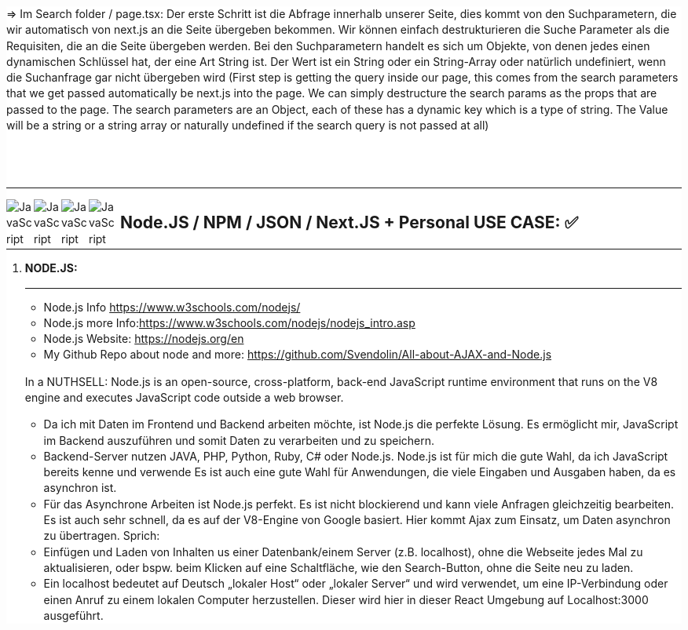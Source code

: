 => Im Search folder / page.tsx: Der erste Schritt ist die Abfrage innerhalb unserer Seite, dies kommt von den Suchparametern, die wir automatisch von next.js an die Seite übergeben bekommen.
Wir können einfach destrukturieren die Suche Parameter als die Requisiten, die an die Seite übergeben werden.
Bei den Suchparametern handelt es sich um Objekte, von denen jedes einen dynamischen Schlüssel hat, der eine Art String ist. Der Wert ist ein String oder ein String-Array oder natürlich undefiniert, wenn die Suchanfrage gar nicht übergeben wird
(First step is getting the query inside our page, this comes from the search parameters that we get passed automatically be next.js into the page.
We can simply destructure the search params as the props that are passed to the page.
The search parameters are an Object, each of these has a dynamic key which is a type of string. The Value will be a string or a string array or naturally undefined if the search query is not passed at all)

<br />
<br />


***

<img align="left" alt="JavaScript" width="35px" src="https://raw.githubusercontent.com/github/explore/80688e429a7d4ef2fca1e82350fe8e3517d3494d/topics/nodejs/nodejs.png?size=30" />

<img align="left" alt="JavaScript" width="35px" src="https://raw.githubusercontent.com/github/explore/80688e429a7d4ef2fca1e82350fe8e3517d3494d/topics/npm/npm.png?size=48" />

<img align="left" alt="JavaScript" width="35px" src="https://raw.githubusercontent.com/github/explore/80688e429a7d4ef2fca1e82350fe8e3517d3494d/topics/json/json.png?size=48" />

<img align="left" alt="JavaScript" width="35px" src="https://github.com/vercel.png?size=40" />

## &nbsp;Node.JS / NPM / JSON / Next.JS + Personal USE CASE:  ✅
***


1. **NODE.JS:**
   <hr>

    - Node.js Info https://www.w3schools.com/nodejs/
    - Node.js more Info:https://www.w3schools.com/nodejs/nodejs_intro.asp
    - Node.js Website: https://nodejs.org/en
    - My Github Repo about node and more: https://github.com/Svendolin/All-about-AJAX-and-Node.js

    In a NUTHSELL: Node.js is an open-source, cross-platform, back-end JavaScript runtime environment that runs on the V8 engine and executes JavaScript code outside a web browser.
      - Da ich mit Daten im Frontend und Backend arbeiten möchte, ist Node.js die perfekte Lösung. Es ermöglicht mir, JavaScript im Backend auszuführen und somit Daten zu verarbeiten und zu speichern.
      - Backend-Server nutzen JAVA, PHP, Python, Ruby, C# oder Node.js. Node.js ist für mich die gute Wahl, da ich  JavaScript bereits kenne und verwende Es ist auch eine gute Wahl für Anwendungen, die viele Eingaben und Ausgaben haben, da es asynchron ist.
      - Für das Asynchrone Arbeiten ist Node.js perfekt. Es ist nicht blockierend und kann viele Anfragen gleichzeitig bearbeiten. Es ist auch sehr schnell, da es auf der V8-Engine von Google basiert. Hier kommt Ajax zum Einsatz, um Daten asynchron zu übertragen. Sprich:
      - Einfügen und Laden von Inhalten us einer Datenbank/einem Server (z.B. localhost), ohne die Webseite jedes Mal zu aktualisieren, oder bspw. beim Klicken auf eine Schaltfläche, wie den Search-Button, ohne die Seite neu zu laden.
      - Ein localhost bedeutet auf Deutsch „lokaler Host“ oder „lokaler Server“ und wird verwendet, um eine IP-Verbindung oder einen Anruf zu einem lokalen Computer herzustellen. Dieser wird hier in dieser React Umgebung auf Localhost:3000 ausgeführt.
